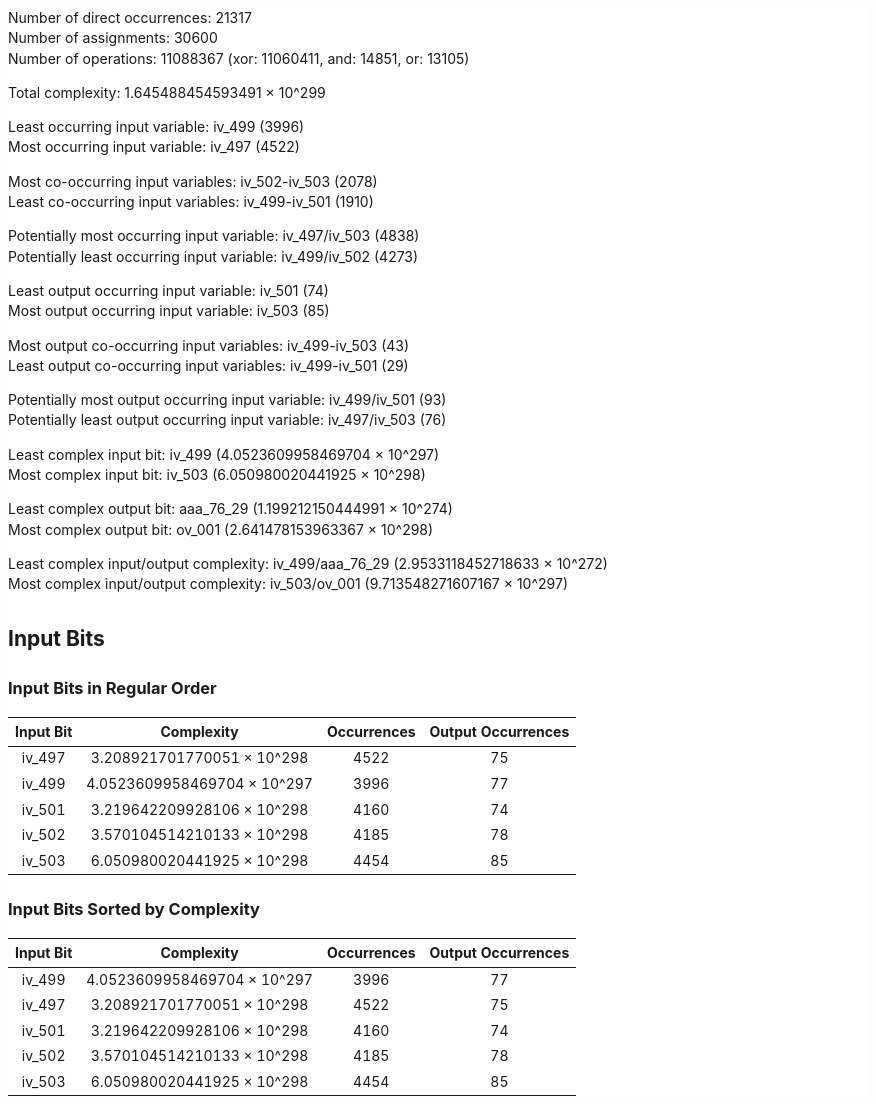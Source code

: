 Number of direct occurrences: 21317  
Number of assignments: 30600  
Number of operations: 11088367
(xor: 11060411,
and: 14851,
or: 13105)

Total complexity: 1.645488454593491 × 10^299

Least occurring input variable: iv_499 (3996)  
Most occurring input variable: iv_497 (4522)

Most co-occurring input variables: iv_502-iv_503 (2078)  
Least co-occurring input variables: iv_499-iv_501 (1910)

Potentially most occurring input variable: iv_497/iv_503 (4838)  
Potentially least occurring input variable: iv_499/iv_502 (4273)

Least output occurring input variable: iv_501 (74)  
Most output occurring input variable: iv_503 (85)

Most output co-occurring input variables: iv_499-iv_503 (43)  
Least output co-occurring input variables: iv_499-iv_501 (29)

Potentially most output occurring input variable: iv_499/iv_501 (93)  
Potentially least output occurring input variable: iv_497/iv_503 (76)

Least complex input bit: iv_499 (4.0523609958469704 × 10^297)  
Most complex input bit: iv_503 (6.050980020441925 × 10^298)

Least complex output bit: aaa_76_29 (1.199212150444991 × 10^274)  
Most complex output bit: ov_001 (2.641478153963367 × 10^298)

Least complex input/output complexity: iv_499/aaa_76_29 (2.9533118452718633 × 10^272)  
Most complex input/output complexity: iv_503/ov_001 (9.713548271607167 × 10^297)

## Input Bits

### Input Bits in Regular Order

| Input Bit | Complexity | Occurrences | Output Occurrences |
|:---------:|:----------:|:-----------:|:------------------:|
| iv_497 | 3.208921701770051 × 10^298 | 4522 | 75 |
| iv_499 | 4.0523609958469704 × 10^297 | 3996 | 77 |
| iv_501 | 3.219642209928106 × 10^298 | 4160 | 74 |
| iv_502 | 3.570104514210133 × 10^298 | 4185 | 78 |
| iv_503 | 6.050980020441925 × 10^298 | 4454 | 85 |

### Input Bits Sorted by Complexity

| Input Bit | Complexity | Occurrences | Output Occurrences |
|:---------:|:----------:|:-----------:|:------------------:|
| iv_499 | 4.0523609958469704 × 10^297 | 3996 | 77 |
| iv_497 | 3.208921701770051 × 10^298 | 4522 | 75 |
| iv_501 | 3.219642209928106 × 10^298 | 4160 | 74 |
| iv_502 | 3.570104514210133 × 10^298 | 4185 | 78 |
| iv_503 | 6.050980020441925 × 10^298 | 4454 | 85 |
